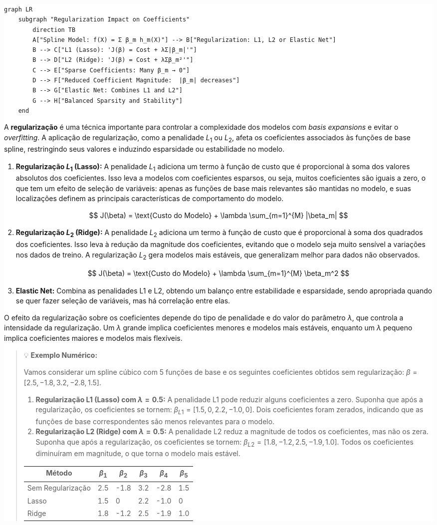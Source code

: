 ```mermaid
graph LR
    subgraph "Regularization Impact on Coefficients"
        direction TB
        A["Spline Model: f(X) = Σ β_m h_m(X)"] --> B["Regularization: L1, L2 or Elastic Net"]
        B --> C["L1 (Lasso): 'J(β) = Cost + λΣ|β_m|'"]
        B --> D["L2 (Ridge): 'J(β) = Cost + λΣβ_m²'"]
        C --> E["Sparse Coefficients: Many β_m → 0"]
        D --> F["Reduced Coefficient Magnitude:  |β_m| decreases"]
        B --> G["Elastic Net: Combines L1 and L2"]
        G --> H["Balanced Sparsity and Stability"]
    end
```

A **regularização** é uma técnica importante para controlar a complexidade dos modelos com *basis expansions* e evitar o *overfitting*. A aplicação de regularização, como a penalidade $L_1$ ou $L_2$, afeta os coeficientes associados às funções de base spline, restringindo seus valores e induzindo esparsidade ou estabilidade no modelo.

1.  **Regularização $L_1$ (Lasso):** A penalidade $L_1$ adiciona um termo à função de custo que é proporcional à soma dos valores absolutos dos coeficientes. Isso leva a modelos com coeficientes esparsos, ou seja, muitos coeficientes são iguais a zero, o que tem um efeito de seleção de variáveis: apenas as funções de base mais relevantes são mantidas no modelo, e suas localizações definem as principais características de comportamento do modelo.

$$
J(\beta) = \text{Custo do Modelo} + \lambda \sum_{m=1}^{M} |\beta_m|
$$

2. **Regularização $L_2$ (Ridge):** A penalidade $L_2$ adiciona um termo à função de custo que é proporcional à soma dos quadrados dos coeficientes. Isso leva à redução da magnitude dos coeficientes, evitando que o modelo seja muito sensível a variações nos dados de treino. A regularização $L_2$ gera modelos mais estáveis, que generalizam melhor para dados não observados.

$$
J(\beta) = \text{Custo do Modelo} + \lambda \sum_{m=1}^{M} \beta_m^2
$$

3. **Elastic Net:** Combina as penalidades L1 e L2, obtendo um balanço entre estabilidade e esparsidade, sendo apropriada quando se quer fazer seleção de variáveis, mas há correlação entre elas.

O efeito da regularização sobre os coeficientes depende do tipo de penalidade e do valor do parâmetro $\lambda$, que controla a intensidade da regularização. Um $\lambda$ grande implica coeficientes menores e modelos mais estáveis, enquanto um $\lambda$ pequeno implica coeficientes maiores e modelos mais flexíveis.

> 💡 **Exemplo Numérico:**
>
> Vamos considerar um spline cúbico com 5 funções de base e os seguintes coeficientes obtidos sem regularização: $\beta = [2.5, -1.8, 3.2, -2.8, 1.5]$.
>
> 1. **Regularização L1 (Lasso) com $\lambda = 0.5$:** A penalidade L1 pode reduzir alguns coeficientes a zero. Suponha que após a regularização, os coeficientes se tornem: $\beta_{L1} = [1.5, 0, 2.2, -1.0, 0]$. Dois coeficientes foram zerados, indicando que as funções de base correspondentes são menos relevantes para o modelo.
> 2. **Regularização L2 (Ridge) com $\lambda = 0.5$:** A penalidade L2 reduz a magnitude de todos os coeficientes, mas não os zera. Suponha que após a regularização, os coeficientes se tornem: $\beta_{L2} = [1.8, -1.2, 2.5, -1.9, 1.0]$. Todos os coeficientes diminuíram em magnitude, o que torna o modelo mais estável.
>
>
> | Método       | $\beta_1$ | $\beta_2$ | $\beta_3$ | $\beta_4$ | $\beta_5$ |
> |--------------|----------|----------|----------|----------|----------|
> | Sem Regularização | 2.5     | -1.8     | 3.2     | -2.8     | 1.5     |
> | Lasso        | 1.5     | 0        | 2.2     | -1.0     | 0        |
> | Ridge        | 1.8     | -1.2     | 2.5     | -1.9     | 1.0     |
>

[^5.1]: "In this chapter and the next we discuss popular methods for moving beyond linearity. The core idea in this chapter is to augment/replace the vector of inputs X with additional variables, which are transformations of X, and then use linear models in this new space of derived input features." *(Trecho de <Basis Expansions and Regularization>)*